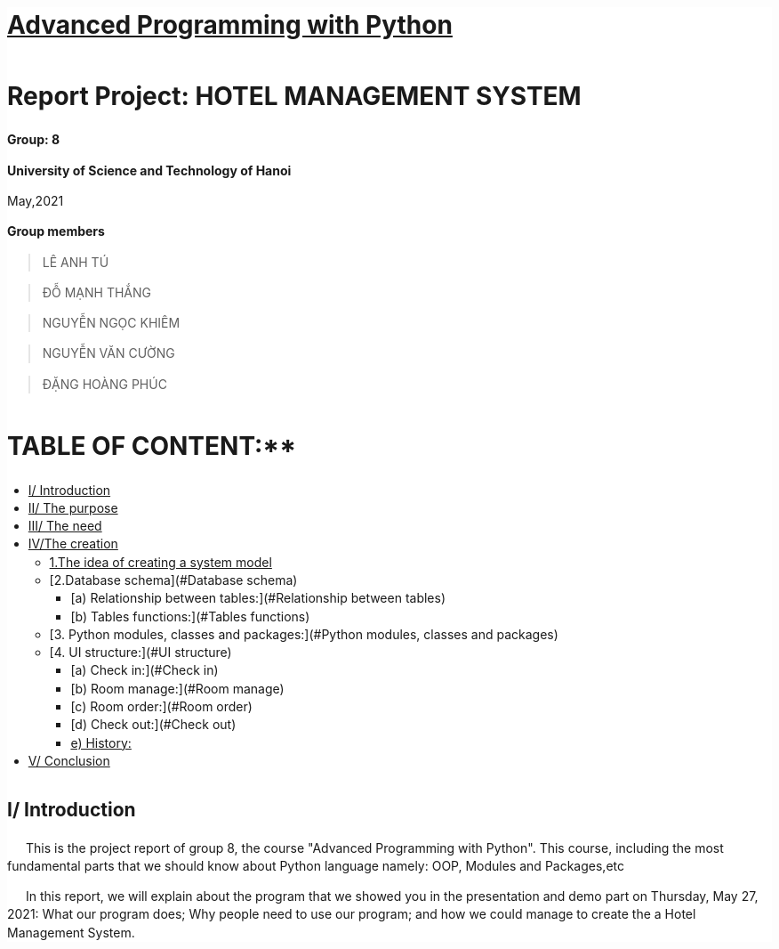 
# **[Advanced Programming with Python](https://moodle.usth.edu.vn/course/view.php?id=781)**

# **Report Project: HOTEL MANAGEMENT SYSTEM**

**Group: 8**

**University of Science and Technology of Hanoi**

May,2021

**Group members**

> LÊ ANH TÚ

> ĐỖ MẠNH THẮNG

> NGUYỄN NGỌC KHIÊM

> NGUYỄN VĂN CƯỜNG

> ĐẶNG HOÀNG PHÚC

# TABLE OF CONTENT:**

- [I/ Introduction](#Introduction)
- [II/ The purpose](#Purpose)
- [III/ The need](#Need)
- [IV/The creation](#Creation)
  * [1.The idea of creating a system model](#idea)
  * [2.Database schema](#Database schema) 
    + [a) Relationship between tables:](#Relationship between tables)
    + [b) Tables functions:](#Tables functions)
  * [3. Python modules, classes and packages:](#Python modules, classes and packages)
  * [4. UI structure:](#UI structure)
    + [a) Check in:](#Check in)
    + [b) Room manage:](#Room manage)
    + [c) Room order:](#Room order)
    + [d) Check out:](#Check out)
    + [e) History:](#History)
- [V/ Conclusion](#Conclusion)

## I/ Introduction<a name="Introduction"></a>
&ensp;&ensp;&ensp;This is the project report of group 8, the course "Advanced Programming with Python". This course, including the most fundamental parts that we should know about Python language namely: OOP, Modules and Packages,etc

&ensp;&ensp;&ensp;In this report, we will explain about the program that we showed you in the presentation and demo part on Thursday, May 27, 2021: What our program does; Why people need to use our program; and how we could manage to create the a Hotel Management System.
